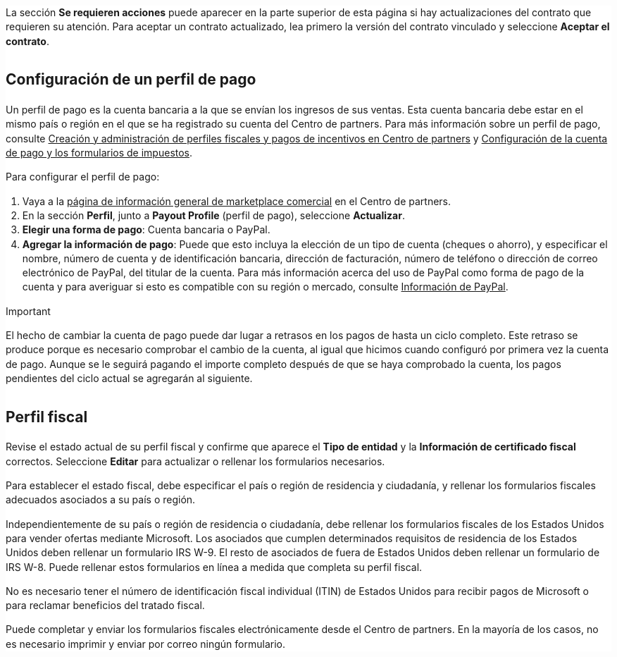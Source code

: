 La sección **Se requieren acciones** puede aparecer en la parte superior de esta página si hay actualizaciones del contrato que requieren su atención. Para aceptar un contrato actualizado, lea primero la versión del contrato vinculado y seleccione **Aceptar el contrato**.

## <a name="set-up-a-payout-profile"></a>Configuración de un perfil de pago

Un perfil de pago es la cuenta bancaria a la que se envían los ingresos de sus ventas. Esta cuenta bancaria debe estar en el mismo país o región en el que se ha registrado su cuenta del Centro de partners. Para más información sobre un perfil de pago, consulte [Creación y administración de perfiles fiscales y pagos de incentivos en Centro de partners](/partner-center/incentives-create-and-manage-your-payout-and-tax-profiles) y [Configuración de la cuenta de pago y los formularios de impuestos](/partner-center/set-up-your-payout-account).

Para configurar el perfil de pago:

1. Vaya a la [página de información general de marketplace comercial](https://partner.microsoft.com/dashboard/commercial-marketplace/overview) en el Centro de partners.
2. En la sección **Perfil**, junto a **Payout Profile** (perfil de pago), seleccione **Actualizar**.
3. **Elegir una forma de pago**: Cuenta bancaria o PayPal.
4. **Agregar la información de pago**: Puede que esto incluya la elección de un tipo de cuenta (cheques o ahorro), y especificar el nombre, número de cuenta y de identificación bancaria, dirección de facturación, número de teléfono o dirección de correo electrónico de PayPal, del titular de la cuenta. Para más información acerca del uso de PayPal como forma de pago de la cuenta y para averiguar si esto es compatible con su región o mercado, consulte [Información de PayPal](/windows/uwp/publish/setting-up-your-payout-account-and-tax-forms#paypal-info).

> [!IMPORTANT]
> El hecho de cambiar la cuenta de pago puede dar lugar a retrasos en los pagos de hasta un ciclo completo. Este retraso se produce porque es necesario comprobar el cambio de la cuenta, al igual que hicimos cuando configuró por primera vez la cuenta de pago. Aunque se le seguirá pagando el importe completo después de que se haya comprobado la cuenta, los pagos pendientes del ciclo actual se agregarán al siguiente.  

## <a name="tax-profile"></a>Perfil fiscal

Revise el estado actual de su perfil fiscal y confirme que aparece el **Tipo de entidad** y la **Información de certificado fiscal** correctos. Seleccione **Editar** para actualizar o rellenar los formularios necesarios.

Para establecer el estado fiscal, debe especificar el país o región de residencia y ciudadanía, y rellenar los formularios fiscales adecuados asociados a su país o región.

Independientemente de su país o región de residencia o ciudadanía, debe rellenar los formularios fiscales de los Estados Unidos para vender ofertas mediante Microsoft. Los asociados que cumplen determinados requisitos de residencia de los Estados Unidos deben rellenar un formulario IRS W-9. El resto de asociados de fuera de Estados Unidos deben rellenar un formulario de IRS W-8. Puede rellenar estos formularios en línea a medida que completa su perfil fiscal.

No es necesario tener el número de identificación fiscal individual (ITIN) de Estados Unidos para recibir pagos de Microsoft o para reclamar beneficios del tratado fiscal.

Puede completar y enviar los formularios fiscales electrónicamente desde el Centro de partners. En la mayoría de los casos, no es necesario imprimir y enviar por correo ningún formulario.
